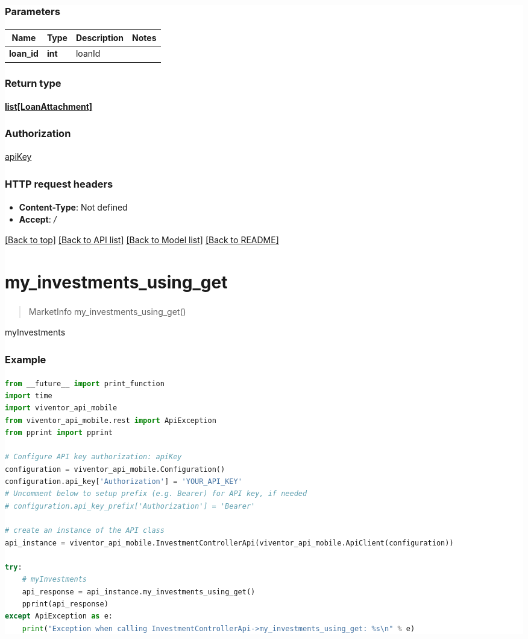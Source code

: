### Parameters

Name | Type | Description  | Notes
------------- | ------------- | ------------- | -------------
 **loan_id** | **int**| loanId | 

### Return type

[**list[LoanAttachment]**](LoanAttachment.md)

### Authorization

[apiKey](../README.md#apiKey)

### HTTP request headers

 - **Content-Type**: Not defined
 - **Accept**: */*

[[Back to top]](#) [[Back to API list]](../README.md#documentation-for-api-endpoints) [[Back to Model list]](../README.md#documentation-for-models) [[Back to README]](../README.md)

# **my_investments_using_get**
> MarketInfo my_investments_using_get()

myInvestments

### Example
```python
from __future__ import print_function
import time
import viventor_api_mobile
from viventor_api_mobile.rest import ApiException
from pprint import pprint

# Configure API key authorization: apiKey
configuration = viventor_api_mobile.Configuration()
configuration.api_key['Authorization'] = 'YOUR_API_KEY'
# Uncomment below to setup prefix (e.g. Bearer) for API key, if needed
# configuration.api_key_prefix['Authorization'] = 'Bearer'

# create an instance of the API class
api_instance = viventor_api_mobile.InvestmentControllerApi(viventor_api_mobile.ApiClient(configuration))

try:
    # myInvestments
    api_response = api_instance.my_investments_using_get()
    pprint(api_response)
except ApiException as e:
    print("Exception when calling InvestmentControllerApi->my_investments_using_get: %s\n" % e)
```
